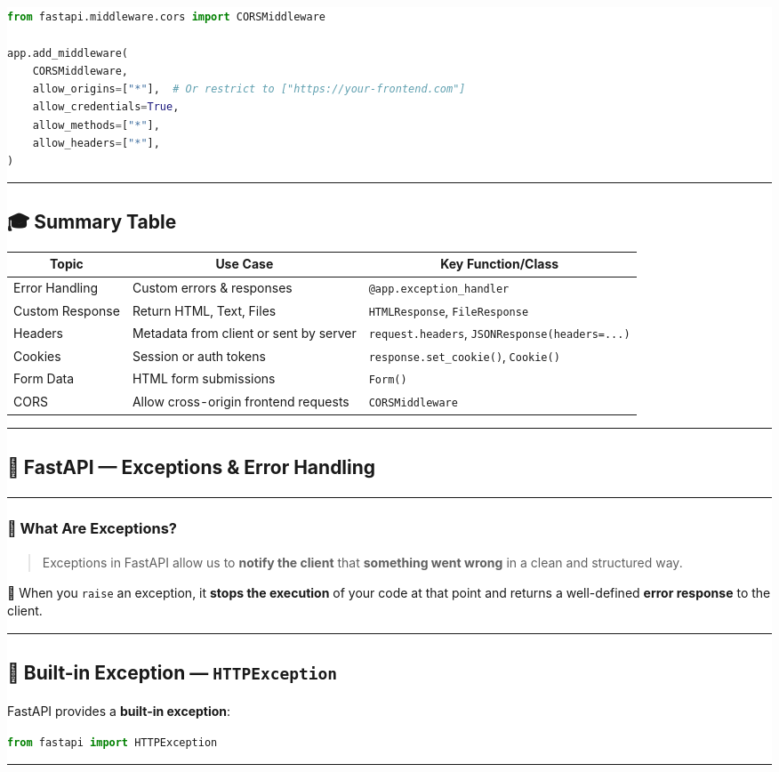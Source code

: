 ```python
from fastapi.middleware.cors import CORSMiddleware

app.add_middleware(
    CORSMiddleware,
    allow_origins=["*"],  # Or restrict to ["https://your-frontend.com"]
    allow_credentials=True,
    allow_methods=["*"],
    allow_headers=["*"],
)
```

---

## 🎓 Summary Table

| Topic           | Use Case                               | Key Function/Class                             |
| --------------- | -------------------------------------- | ---------------------------------------------- |
| Error Handling  | Custom errors & responses              | `@app.exception_handler`                       |
| Custom Response | Return HTML, Text, Files               | `HTMLResponse`, `FileResponse`                 |
| Headers         | Metadata from client or sent by server | `request.headers`, `JSONResponse(headers=...)` |
| Cookies         | Session or auth tokens                 | `response.set_cookie()`, `Cookie()`            |
| Form Data       | HTML form submissions                  | `Form()`                                       |
| CORS            | Allow cross-origin frontend requests   | `CORSMiddleware`                               |

---


## 🚨 FastAPI — Exceptions & Error Handling

---

### 🔹 What Are Exceptions?

> Exceptions in FastAPI allow us to **notify the client** that **something went wrong** in a clean and structured way.

📌 When you `raise` an exception, it **stops the execution** of your code at that point and returns a well-defined **error response** to the client.

---

## 🧱 Built-in Exception — `HTTPException`

FastAPI provides a **built-in exception**:

```python
from fastapi import HTTPException
```

---